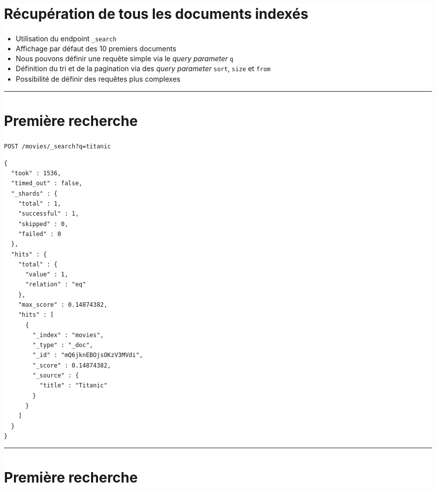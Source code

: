 
# Récupération de tous les documents indexés

* Utilisation du endpoint `_search`
* Affichage par défaut des 10 premiers documents
* Nous pouvons définir une requête simple via le *query parameter* `q`
* Définition du tri et de la pagination via des *query parameter* `sort`, `size` et `from`
* Possibilité de définir des requêtes plus complexes

---

# Première recherche

```
POST /movies/_search?q=titanic
```

```
{
  "took" : 1536,
  "timed_out" : false,
  "_shards" : {
    "total" : 1,
    "successful" : 1,
    "skipped" : 0,
    "failed" : 0
  },
  "hits" : {
    "total" : {
      "value" : 1,
      "relation" : "eq"
    },
    "max_score" : 0.14874382,
    "hits" : [
      {
        "_index" : "movies",
        "_type" : "_doc",
        "_id" : "mQ6jknEBOjsOKzV3MVdi",
        "_score" : 0.14874382,
        "_source" : {
          "title" : "Titanic"
        }
      }
    ]
  }
}
```

---

# Première recherche

